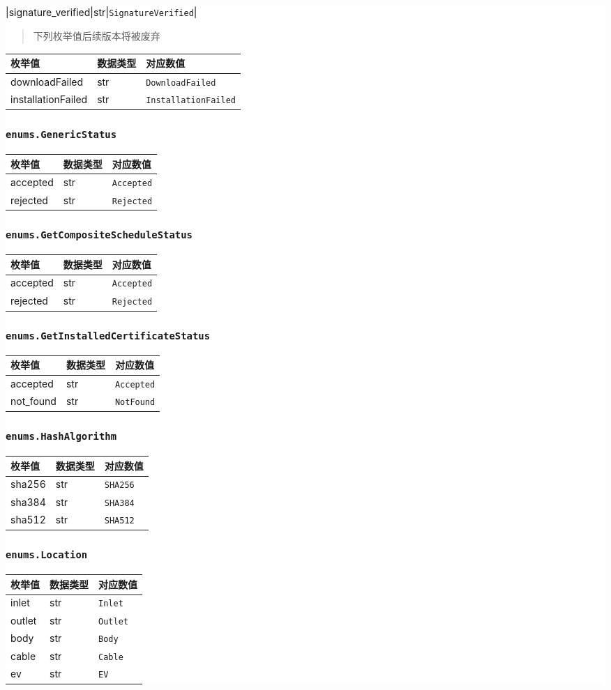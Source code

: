 |signature_verified|str|`SignatureVerified`|

> 下列枚举值后续版本将被废弃

|枚举值|数据类型|对应数值|
|:---|:---|:---|
|downloadFailed|str|`DownloadFailed`|
|installationFailed|str|`InstallationFailed`|

### <span id="enums-genericstatus">`enums.GenericStatus`</span>

|枚举值|数据类型|对应数值|
|:---|:---|:---|
|accepted|str|`Accepted`|
|rejected|str|`Rejected`|

### <span id="enums-getcompositeschedulestatus">`enums.GetCompositeScheduleStatus`</span>

|枚举值|数据类型|对应数值|
|:---|:---|:---|
|accepted|str|`Accepted`|
|rejected|str|`Rejected`|

### <span id="enums-getinstalledcertificatestatus">`enums.GetInstalledCertificateStatus`</span>

|枚举值|数据类型|对应数值|
|:---|:---|:---|
|accepted|str|`Accepted`|
|not_found|str|`NotFound`|

### <span id="enums-hashalgorithm">`enums.HashAlgorithm`</span>

|枚举值|数据类型|对应数值|
|:---|:---|:---|
|sha256|str|`SHA256`|
|sha384|str|`SHA384`|
|sha512|str|`SHA512`|

### <span id="enums-location">`enums.Location`</span>

|枚举值|数据类型|对应数值|
|:---|:---|:---|
|inlet|str|`Inlet`|
|outlet|str|`Outlet`|
|body|str|`Body`|
|cable|str|`Cable`|
|ev|str|`EV`|
